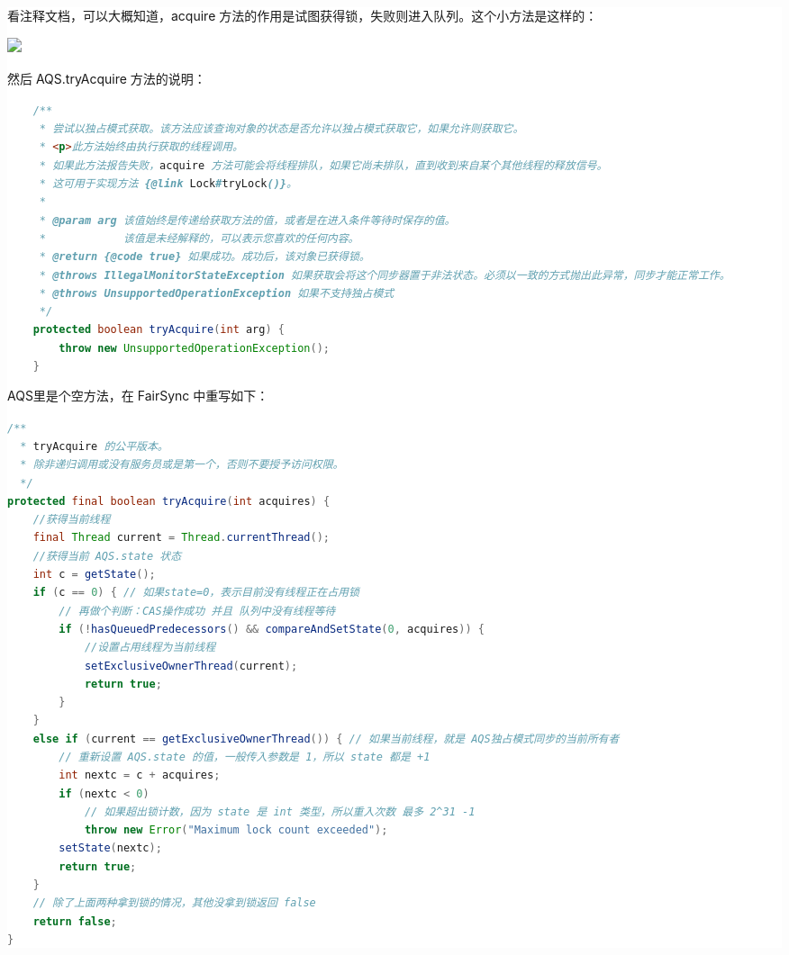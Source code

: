 看注释文档，可以大概知道，acquire 方法的作用是试图获得锁，失败则进入队列。这个小方法是这样的：

![](https://shiva.oss-cn-hangzhou.aliyuncs.com/picture-master/images/image-20211216224410855.png)

然后 AQS.tryAcquire 方法的说明：

```java
    /**
     * 尝试以独占模式获取。该方法应该查询对象的状态是否允许以独占模式获取它，如果允许则获取它。
     * <p>此方法始终由执行获取的线程调用。
     * 如果此方法报告失败，acquire 方法可能会将线程排队，如果它尚未排队，直到收到来自某个其他线程的释放信号。
     * 这可用于实现方法 {@link Lock#tryLock()}。
     *
     * @param arg 该值始终是传递给获取方法的值，或者是在进入条件等待时保存的值。
     *            该值是未经解释的，可以表示您喜欢的任何内容。
     * @return {@code true} 如果成功。成功后，该对象已获得锁。
     * @throws IllegalMonitorStateException 如果获取会将这个同步器置于非法状态。必须以一致的方式抛出此异常，同步才能正常工作。
     * @throws UnsupportedOperationException 如果不支持独占模式
     */
    protected boolean tryAcquire(int arg) {
        throw new UnsupportedOperationException();
    }
```

AQS里是个空方法，在 FairSync 中重写如下：

```java
/**
  * tryAcquire 的公平版本。
  * 除非递归调用或没有服务员或是第一个，否则不要授予访问权限。
  */
protected final boolean tryAcquire(int acquires) {
    //获得当前线程
    final Thread current = Thread.currentThread();
    //获得当前 AQS.state 状态
    int c = getState();
    if (c == 0) { // 如果state=0，表示目前没有线程正在占用锁
        // 再做个判断：CAS操作成功 并且 队列中没有线程等待
        if (!hasQueuedPredecessors() && compareAndSetState(0, acquires)) {
            //设置占用线程为当前线程
            setExclusiveOwnerThread(current);
            return true;
        }
    }
    else if (current == getExclusiveOwnerThread()) { // 如果当前线程，就是 AQS独占模式同步的当前所有者
        // 重新设置 AQS.state 的值，一般传入参数是 1，所以 state 都是 +1
        int nextc = c + acquires;
        if (nextc < 0)
            // 如果超出锁计数，因为 state 是 int 类型，所以重入次数 最多 2^31 -1
            throw new Error("Maximum lock count exceeded");
        setState(nextc);
        return true;
    }
    // 除了上面两种拿到锁的情况，其他没拿到锁返回 false
    return false;
}
```
